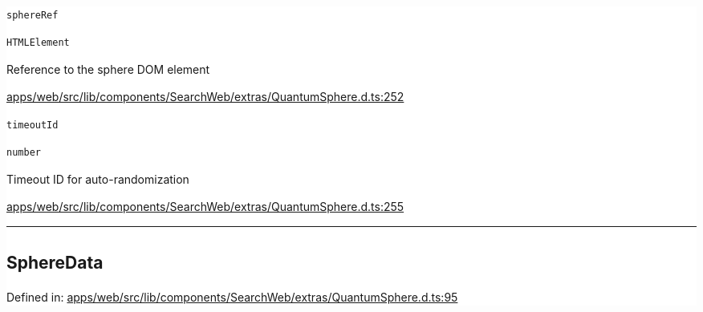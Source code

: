 </td>
</tr>
<tr>
<td>

<a id="sphereref"></a> `sphereRef`

</td>
<td>

`HTMLElement`

</td>
<td>

Reference to the sphere DOM element

</td>
<td>

[apps/web/src/lib/components/SearchWeb/extras/QuantumSphere.d.ts:252](https://github.com/vtempest/ai-research-agent/tree/master/apps/web/src/lib/components/SearchWeb/extras/QuantumSphere.d.ts#L252)

</td>
</tr>
<tr>
<td>

<a id="timeoutid"></a> `timeoutId`

</td>
<td>

`number`

</td>
<td>

Timeout ID for auto-randomization

</td>
<td>

[apps/web/src/lib/components/SearchWeb/extras/QuantumSphere.d.ts:255](https://github.com/vtempest/ai-research-agent/tree/master/apps/web/src/lib/components/SearchWeb/extras/QuantumSphere.d.ts#L255)

</td>
</tr>
</tbody>
</table>

***

## SphereData

Defined in: [apps/web/src/lib/components/SearchWeb/extras/QuantumSphere.d.ts:95](https://github.com/vtempest/ai-research-agent/tree/master/apps/web/src/lib/components/SearchWeb/extras/QuantumSphere.d.ts#L95)
